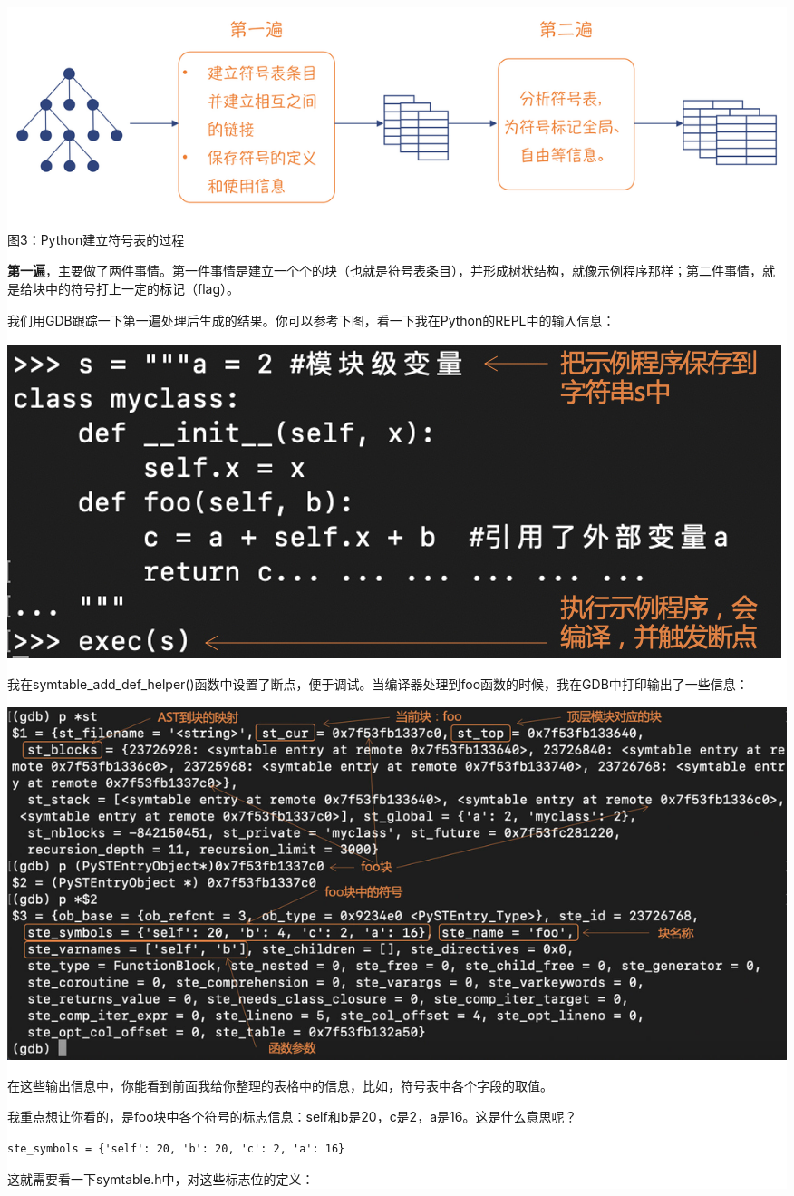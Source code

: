 <p><img alt="" src="assets/111fb8f85f6a47258c5dd40e1220ab32.jpg"/></p>
<p>图3：Python建立符号表的过程</p>
<p><strong>第一遍</strong>，主要做了两件事情。第一件事情是建立一个个的块（也就是符号表条目），并形成树状结构，就像示例程序那样；第二件事情，就是给块中的符号打上一定的标记（flag）。</p>
<p>我们用GDB跟踪一下第一遍处理后生成的结果。你可以参考下图，看一下我在Python的REPL中的输入信息：</p>
<p><img alt="" src="assets/edf88be7fffc4a619679b706d29d0b1f.jpg"/></p>
<p>我在symtable_add_def_helper()函数中设置了断点，便于调试。当编译器处理到foo函数的时候，我在GDB中打印输出了一些信息：</p>
<p><img alt="" src="assets/a04c51813c0f491fab0a4cd504e07bf8.jpg"/></p>
<p>在这些输出信息中，你能看到前面我给你整理的表格中的信息，比如，符号表中各个字段的取值。</p>
<p>我重点想让你看的，是foo块中各个符号的标志信息：self和b是20，c是2，a是16。这是什么意思呢？</p>
<pre><code>ste_symbols = {'self': 20, 'b': 20, 'c': 2, 'a': 16}
</code></pre>
<p>这就需要看一下symtable.h中，对这些标志位的定义：</p>